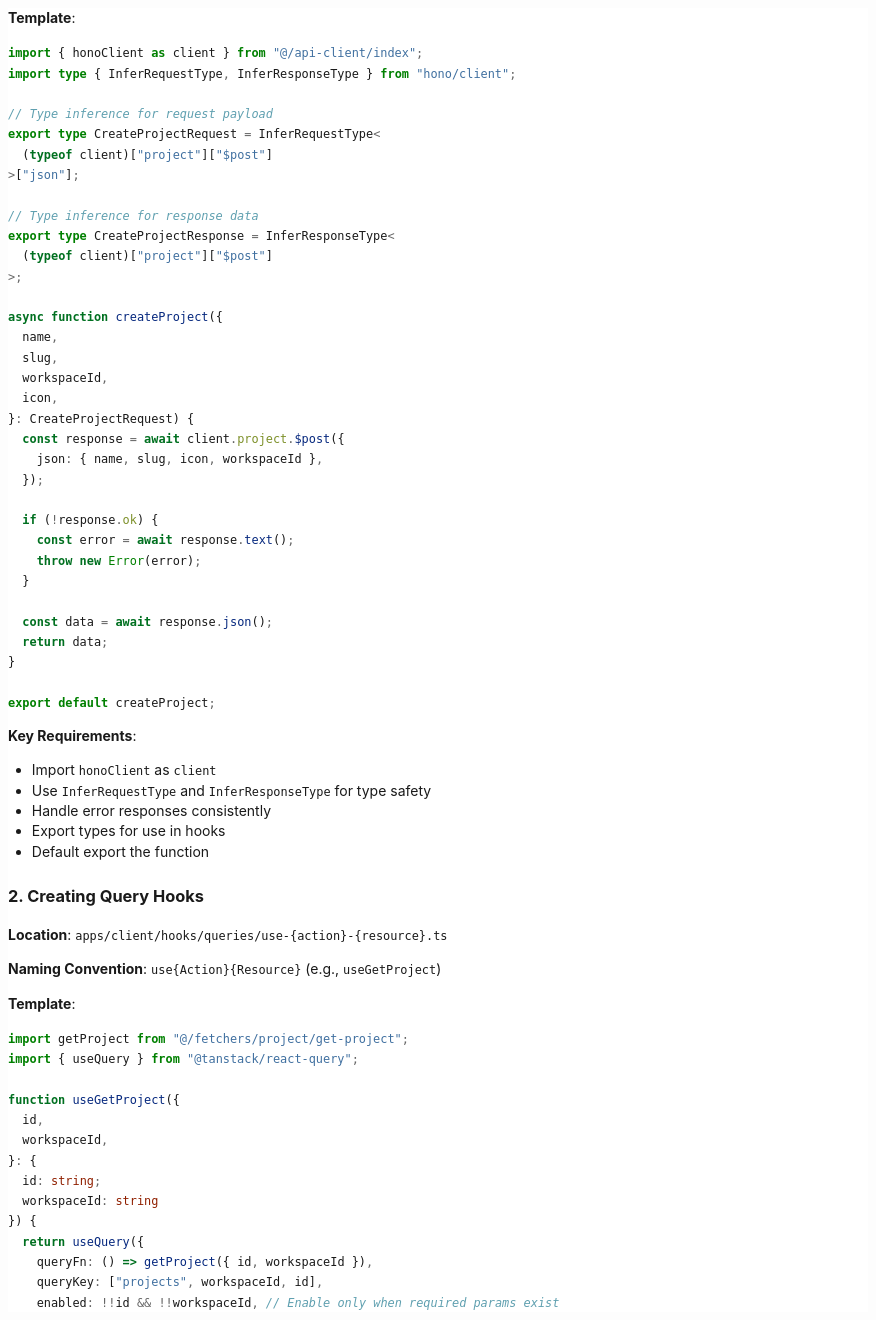 **Template**:
```typescript
import { honoClient as client } from "@/api-client/index";
import type { InferRequestType, InferResponseType } from "hono/client";

// Type inference for request payload
export type CreateProjectRequest = InferRequestType<
  (typeof client)["project"]["$post"]
>["json"];

// Type inference for response data
export type CreateProjectResponse = InferResponseType<
  (typeof client)["project"]["$post"]
>;

async function createProject({
  name,
  slug,
  workspaceId,
  icon,
}: CreateProjectRequest) {
  const response = await client.project.$post({
    json: { name, slug, icon, workspaceId },
  });

  if (!response.ok) {
    const error = await response.text();
    throw new Error(error);
  }

  const data = await response.json();
  return data;
}

export default createProject;
```

**Key Requirements**:
- Import `honoClient` as `client`
- Use `InferRequestType` and `InferResponseType` for type safety
- Handle error responses consistently
- Export types for use in hooks
- Default export the function

### 2. Creating Query Hooks

**Location**: `apps/client/hooks/queries/use-{action}-{resource}.ts`

**Naming Convention**: `use{Action}{Resource}` (e.g., `useGetProject`)

**Template**:
```typescript
import getProject from "@/fetchers/project/get-project";
import { useQuery } from "@tanstack/react-query";

function useGetProject({
  id,
  workspaceId,
}: { 
  id: string; 
  workspaceId: string 
}) {
  return useQuery({
    queryFn: () => getProject({ id, workspaceId }),
    queryKey: ["projects", workspaceId, id],
    enabled: !!id && !!workspaceId, // Enable only when required params exist
```